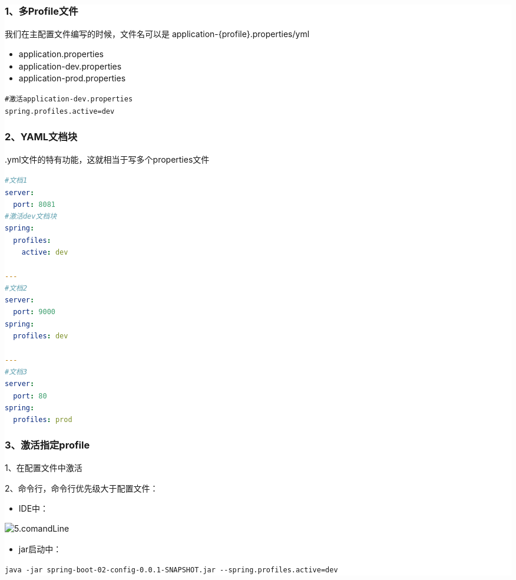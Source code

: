 ### 1、多Profile文件

我们在主配置文件编写的时候，文件名可以是 application-{profile}.properties/yml

- application.properties
- application-dev.properties
- application-prod.properties

```properties
#激活application-dev.properties
spring.profiles.active=dev
```

### 2、YAML文档块

.yml文件的特有功能，这就相当于写多个properties文件

```yaml
#文档1
server:
  port: 8081
#激活dev文档块
spring:
  profiles:
    active: dev

---
#文档2
server:
  port: 9000
spring:
  profiles: dev

---
#文档3
server:
  port: 80
spring:
  profiles: prod
```

### 3、激活指定profile

1、在配置文件中激活

2、命令行，命令行优先级大于配置文件：

- IDE中：

![5.comandLine](https://i.loli.net/2020/05/31/cB81kexuaqD4Yo9.jpg)



- jar启动中：

`java -jar spring-boot-02-config-0.0.1-SNAPSHOT.jar --spring.profiles.active=dev`
